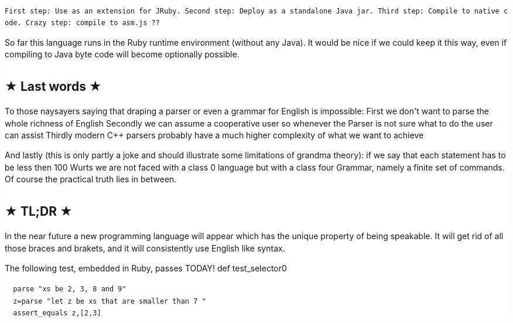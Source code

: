 ``
First step: Use as an extension for JRuby.
Second step: Deploy as a standalone Java jar.
Third step: Compile to native code.
Crazy step: compile to asm.js ??
``

So far this language runs in the Ruby runtime environment (without any Java). It would be nice if we could keep it this way, even if compiling to Java byte code will become optionally possible.


★ Last words ★
--------------

To those naysayers saying that draping a parser or even a grammar for English is impossible:
First we don't want to parse the whole richness of English
Secondly we can assume a cooperative user so whenever the Parser is not sure what to do the user can assist
Thirdly modern C++ parsers probably have a much higher complexity of what we want to achieve

And lastly (this is only partly a joke and should illustrate some limitations of grandma theory): if we say that each statement has to be less then 100 Wurts we are not faced with a class 0 language but with a class four Grammar, namely a finite set of commands. Of course the practical truth lies in between.

★ TL;DR ★
---------
In the near future a new programming language will appear which has the unique property of being speakable.
It will get rid of all those braces and brakets, and it will consistently use English like syntax.

The following test, embedded in Ruby, passes TODAY!
def test_selector0
```
  parse "xs be 2, 3, 8 and 9"
  z=parse "let z be xs that are smaller than 7 "
  assert_equals z,[2,3]
```